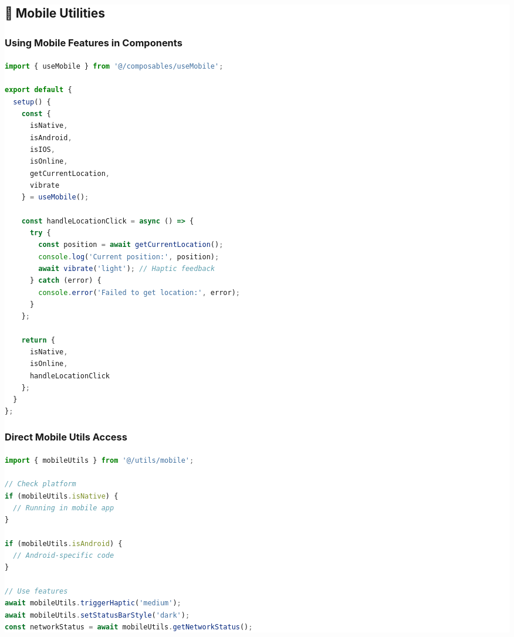 ## 📱 Mobile Utilities

### Using Mobile Features in Components
```typescript
import { useMobile } from '@/composables/useMobile';

export default {
  setup() {
    const {
      isNative,
      isAndroid,
      isIOS,
      isOnline,
      getCurrentLocation,
      vibrate
    } = useMobile();

    const handleLocationClick = async () => {
      try {
        const position = await getCurrentLocation();
        console.log('Current position:', position);
        await vibrate('light'); // Haptic feedback
      } catch (error) {
        console.error('Failed to get location:', error);
      }
    };

    return {
      isNative,
      isOnline,
      handleLocationClick
    };
  }
};
```

### Direct Mobile Utils Access
```typescript
import { mobileUtils } from '@/utils/mobile';

// Check platform
if (mobileUtils.isNative) {
  // Running in mobile app
}

if (mobileUtils.isAndroid) {
  // Android-specific code
}

// Use features
await mobileUtils.triggerHaptic('medium');
await mobileUtils.setStatusBarStyle('dark');
const networkStatus = await mobileUtils.getNetworkStatus();
```
